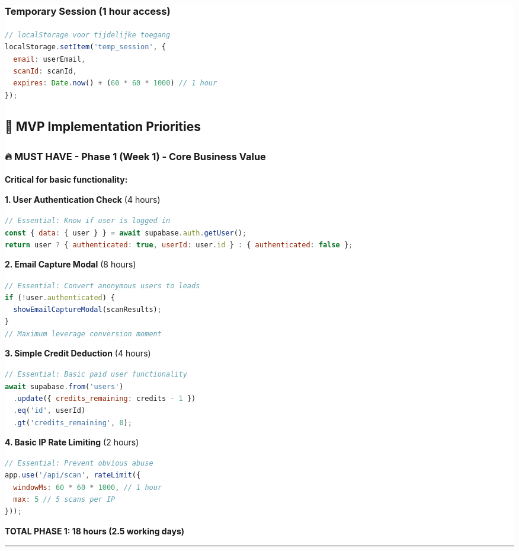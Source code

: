 ### **Temporary Session (1 hour access)**
```javascript
// localStorage voor tijdelijke toegang
localStorage.setItem('temp_session', {
  email: userEmail,
  scanId: scanId,
  expires: Date.now() + (60 * 60 * 1000) // 1 hour
});
```

## 🚀 **MVP Implementation Priorities**

### **🔥 MUST HAVE - Phase 1 (Week 1) - Core Business Value**

**Critical for basic functionality:**

**1. User Authentication Check** (4 hours)
```javascript
// Essential: Know if user is logged in
const { data: { user } } = await supabase.auth.getUser();
return user ? { authenticated: true, userId: user.id } : { authenticated: false };
```

**2. Email Capture Modal** (8 hours)  
```javascript
// Essential: Convert anonymous users to leads
if (!user.authenticated) {
  showEmailCaptureModal(scanResults);
}
// Maximum leverage conversion moment
```

**3. Simple Credit Deduction** (4 hours)
```javascript
// Essential: Basic paid user functionality
await supabase.from('users')
  .update({ credits_remaining: credits - 1 })
  .eq('id', userId)
  .gt('credits_remaining', 0);
```

**4. Basic IP Rate Limiting** (2 hours)
```javascript
// Essential: Prevent obvious abuse
app.use('/api/scan', rateLimit({
  windowMs: 60 * 60 * 1000, // 1 hour
  max: 5 // 5 scans per IP
}));
```

**TOTAL PHASE 1: 18 hours (2.5 working days)**

---
